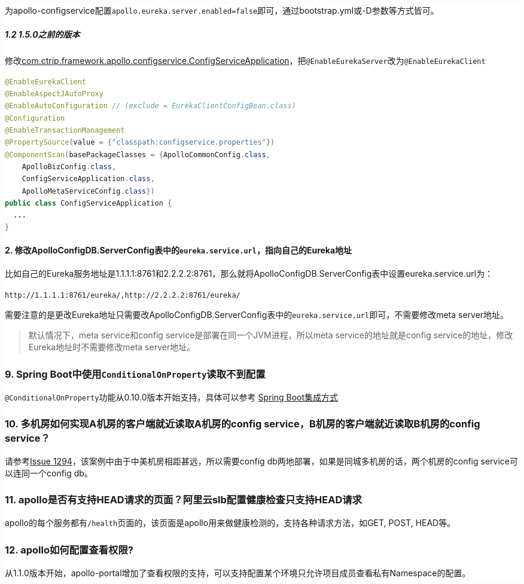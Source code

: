 为apollo-configservice配置`apollo.eureka.server.enabled=false`即可，通过bootstrap.yml或-D参数等方式皆可。

##### 1.2 1.5.0之前的版本

修改[com.ctrip.framework.apollo.configservice.ConfigServiceApplication](https://github.com/ctripcorp/apollo/blob/master/apollo-configservice/src/main/java/com/ctrip/framework/apollo/configservice/ConfigServiceApplication.java)，把`@EnableEurekaServer`改为`@EnableEurekaClient`

```java
@EnableEurekaClient
@EnableAspectJAutoProxy
@EnableAutoConfiguration // (exclude = EurekaClientConfigBean.class)
@Configuration
@EnableTransactionManagement
@PropertySource(value = {"classpath:configservice.properties"})
@ComponentScan(basePackageClasses = {ApolloCommonConfig.class,
    ApolloBizConfig.class,
    ConfigServiceApplication.class,
    ApolloMetaServiceConfig.class})
public class ConfigServiceApplication {
  ...
}
```

#### 2. 修改ApolloConfigDB.ServerConfig表中的`eureka.service.url`，指向自己的Eureka地址

比如自己的Eureka服务地址是1.1.1.1:8761和2.2.2.2:8761，那么就将ApolloConfigDB.ServerConfig表中设置eureka.service.url为：

```
http://1.1.1.1:8761/eureka/,http://2.2.2.2:8761/eureka/
```

需要注意的是更改Eureka地址只需要改ApolloConfigDB.ServerConfig表中的`eureka.service.url`即可，不需要修改meta server地址。

> 默认情况下，meta service和config service是部署在同一个JVM进程，所以meta service的地址就是config service的地址，修改Eureka地址时不需要修改meta server地址。

### 9. Spring Boot中使用`ConditionalOnProperty`读取不到配置

`@ConditionalOnProperty`功能从0.10.0版本开始支持，具体可以参考 [Spring Boot集成方式](zh/usage/java-sdk-user-guide?id=_3213-spring-boot集成方式（推荐）)

### 10. 多机房如何实现A机房的客户端就近读取A机房的config service，B机房的客户端就近读取B机房的config service？

请参考[Issue 1294](https://github.com/ctripcorp/apollo/issues/1294)，该案例中由于中美机房相距甚远，所以需要config db两地部署，如果是同城多机房的话，两个机房的config service可以连同一个config db。

### 11. apollo是否有支持HEAD请求的页面？阿里云slb配置健康检查只支持HEAD请求

apollo的每个服务都有`/health`页面的，该页面是apollo用来做健康检测的，支持各种请求方法，如GET, POST, HEAD等。

### 12. apollo如何配置查看权限?

从1.1.0版本开始，apollo-portal增加了查看权限的支持，可以支持配置某个环境只允许项目成员查看私有Namespace的配置。
